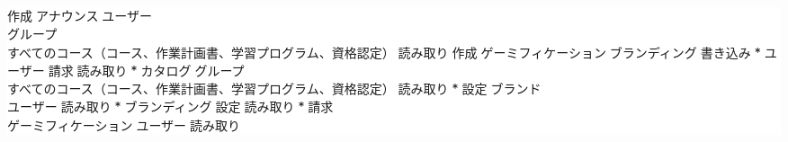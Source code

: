   </tr>
  <tr>
   <td>作成</td>
   <td>アナウンス</td>
   <td>ユーザー<br>
     グループ<br>
     すべてのコース（コース、作業計画書、学習プログラム、資格認定）</td>
   <td>読み取り</td>
  </tr>
  <tr>
   <td>作成</td>
   <td>ゲーミフィケーション</td>
   <td>ブランディング</td>
   <td>書き込み</td>
  </tr>
  <tr>
   <td>*</td>
   <td>ユーザー</td>
   <td>請求</td>
   <td>読み取り</td>
  </tr>
  <tr>
   <td>*</td>
   <td>カタログ</td>
   <td>グループ<br>
     すべてのコース（コース、作業計画書、学習プログラム、資格認定）</td>
   <td>読み取り</td>
  </tr>
  <tr>
   <td>*</td>
   <td>設定</td>
   <td>ブランド<br>
     ユーザー</td>
   <td>読み取り</td>
  </tr>
  <tr>
   <td>*</td>
   <td>ブランディング</td>
   <td>設定</td>
   <td>読み取り</td>
  </tr>
  <tr>
   <td>*</td>
   <td>請求<br>
     ゲーミフィケーション</td>
   <td>ユーザー</td>
   <td>読み取り</td>
  </tr>
 </tbody>
</table>
